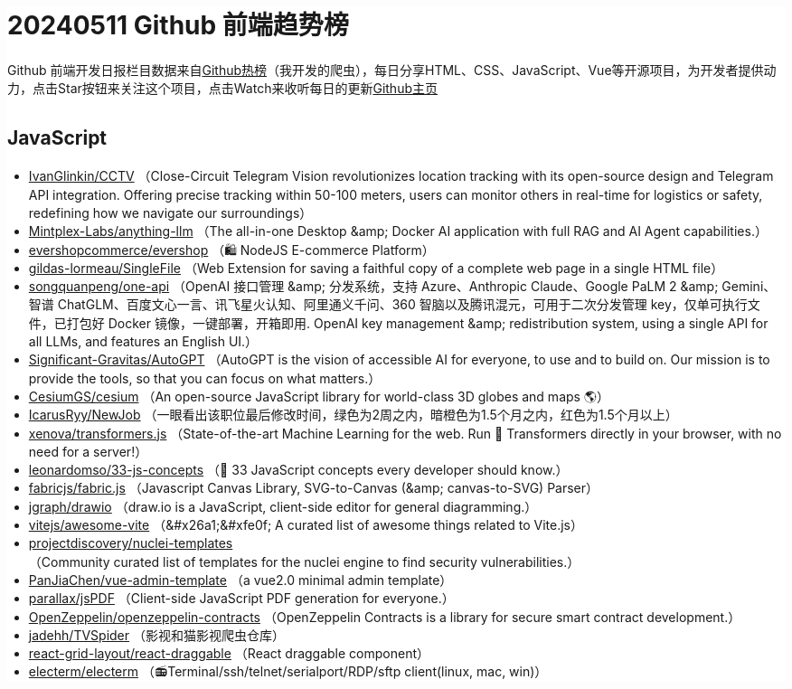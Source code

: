 # 20240511 Github 前端趋势榜

Github 前端开发日报栏目数据来自[Github热榜](https://github.qdkfweb.cn/)（我开发的爬虫），每日分享HTML、CSS、JavaScript、Vue等开源项目，为开发者提供动力，点击Star按钮来关注这个项目，点击Watch来收听每日的更新[Github主页](https://github.com/kujian/githubTrending)
## JavaScript

* [IvanGlinkin/CCTV](https://link.qdkfweb.cn/?target=https%3A%2F%2Fgithub.com%2FIvanGlinkin%2FCCTV) （Close-Circuit Telegram Vision revolutionizes location tracking with its open-source design and Telegram API integration. Offering precise tracking within 50-100 meters, users can monitor others in real-time for logistics or safety, redefining how we navigate our surroundings）
* [Mintplex-Labs/anything-llm](https://link.qdkfweb.cn/?target=https%3A%2F%2Fgithub.com%2FMintplex-Labs%2Fanything-llm) （The all-in-one Desktop &amp;amp; Docker AI application with full RAG and AI Agent capabilities.）
* [evershopcommerce/evershop](https://link.qdkfweb.cn/?target=https%3A%2F%2Fgithub.com%2Fevershopcommerce%2Fevershop) （&#x1f6cd;&#xfe0f; NodeJS E-commerce Platform）
* [gildas-lormeau/SingleFile](https://link.qdkfweb.cn/?target=https%3A%2F%2Fgithub.com%2Fgildas-lormeau%2FSingleFile) （Web Extension for saving a faithful copy of a complete web page in a single HTML file）
* [songquanpeng/one-api](https://link.qdkfweb.cn/?target=https%3A%2F%2Fgithub.com%2Fsongquanpeng%2Fone-api) （OpenAI 接口管理 &amp;amp; 分发系统，支持 Azure、Anthropic Claude、Google PaLM 2 &amp;amp; Gemini、智谱 ChatGLM、百度文心一言、讯飞星火认知、阿里通义千问、360 智脑以及腾讯混元，可用于二次分发管理 key，仅单可执行文件，已打包好 Docker 镜像，一键部署，开箱即用. OpenAI key management &amp;amp; redistribution system, using a single API for all LLMs, and features an English UI.）
* [Significant-Gravitas/AutoGPT](https://link.qdkfweb.cn/?target=https%3A%2F%2Fgithub.com%2FSignificant-Gravitas%2FAutoGPT) （AutoGPT is the vision of accessible AI for everyone, to use and to build on. Our mission is to provide the tools, so that you can focus on what matters.）
* [CesiumGS/cesium](https://link.qdkfweb.cn/?target=https%3A%2F%2Fgithub.com%2FCesiumGS%2Fcesium) （An open-source JavaScript library for world-class 3D globes and maps &#x1f30e;）
* [IcarusRyy/NewJob](https://link.qdkfweb.cn/?target=https%3A%2F%2Fgithub.com%2FIcarusRyy%2FNewJob) （一眼看出该职位最后修改时间，绿色为2周之内，暗橙色为1.5个月之内，红色为1.5个月以上）
* [xenova/transformers.js](https://link.qdkfweb.cn/?target=https%3A%2F%2Fgithub.com%2Fxenova%2Ftransformers.js) （State-of-the-art Machine Learning for the web. Run &#x1f917; Transformers directly in your browser, with no need for a server!）
* [leonardomso/33-js-concepts](https://link.qdkfweb.cn/?target=https%3A%2F%2Fgithub.com%2Fleonardomso%2F33-js-concepts) （&#x1f4dc; 33 JavaScript concepts every developer should know.）
* [fabricjs/fabric.js](https://link.qdkfweb.cn/?target=https%3A%2F%2Fgithub.com%2Ffabricjs%2Ffabric.js) （Javascript Canvas Library, SVG-to-Canvas (&amp;amp; canvas-to-SVG) Parser）
* [jgraph/drawio](https://link.qdkfweb.cn/?target=https%3A%2F%2Fgithub.com%2Fjgraph%2Fdrawio) （draw.io is a JavaScript, client-side editor for general diagramming.）
* [vitejs/awesome-vite](https://link.qdkfweb.cn/?target=https%3A%2F%2Fgithub.com%2Fvitejs%2Fawesome-vite) （&amp;#x26a1;&amp;#xfe0f; A curated list of awesome things related to Vite.js）
* [projectdiscovery/nuclei-templates](https://link.qdkfweb.cn/?target=https%3A%2F%2Fgithub.com%2Fprojectdiscovery%2Fnuclei-templates) （Community curated list of templates for the nuclei engine to find security vulnerabilities.）
* [PanJiaChen/vue-admin-template](https://link.qdkfweb.cn/?target=https%3A%2F%2Fgithub.com%2FPanJiaChen%2Fvue-admin-template) （a vue2.0 minimal admin template）
* [parallax/jsPDF](https://link.qdkfweb.cn/?target=https%3A%2F%2Fgithub.com%2Fparallax%2FjsPDF) （Client-side JavaScript PDF generation for everyone.）
* [OpenZeppelin/openzeppelin-contracts](https://link.qdkfweb.cn/?target=https%3A%2F%2Fgithub.com%2FOpenZeppelin%2Fopenzeppelin-contracts) （OpenZeppelin Contracts is a library for secure smart contract development.）
* [jadehh/TVSpider](https://link.qdkfweb.cn/?target=https%3A%2F%2Fgithub.com%2Fjadehh%2FTVSpider) （影视和猫影视爬虫仓库）
* [react-grid-layout/react-draggable](https://link.qdkfweb.cn/?target=https%3A%2F%2Fgithub.com%2Freact-grid-layout%2Freact-draggable) （React draggable component）
* [electerm/electerm](https://link.qdkfweb.cn/?target=https%3A%2F%2Fgithub.com%2Felecterm%2Felecterm) （&#x1f4fb;Terminal/ssh/telnet/serialport/RDP/sftp client(linux, mac, win)）
